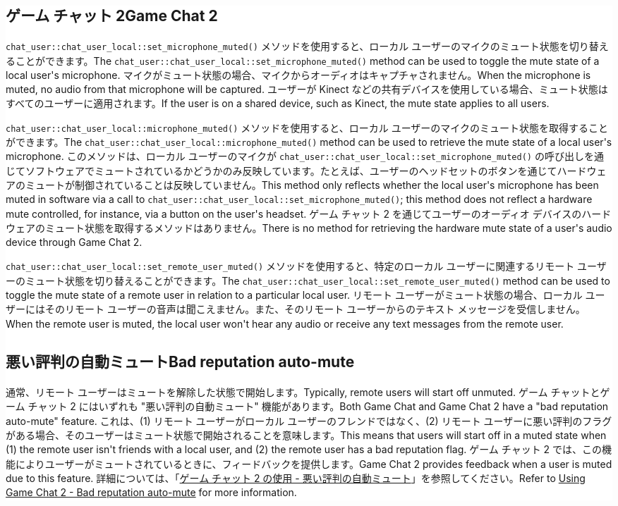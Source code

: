 ## <a name="game-chat-2"></a><span data-ttu-id="c5f1b-284">ゲーム チャット 2</span><span class="sxs-lookup"><span data-stu-id="c5f1b-284">Game Chat 2</span></span>

<span data-ttu-id="c5f1b-285">`chat_user::chat_user_local::set_microphone_muted()` メソッドを使用すると、ローカル ユーザーのマイクのミュート状態を切り替えることができます。</span><span class="sxs-lookup"><span data-stu-id="c5f1b-285">The `chat_user::chat_user_local::set_microphone_muted()` method can be used to toggle the mute state of a local user's microphone.</span></span> <span data-ttu-id="c5f1b-286">マイクがミュート状態の場合、マイクからオーディオはキャプチャされません。</span><span class="sxs-lookup"><span data-stu-id="c5f1b-286">When the microphone is muted, no audio from that microphone will be captured.</span></span> <span data-ttu-id="c5f1b-287">ユーザーが Kinect などの共有デバイスを使用している場合、ミュート状態はすべてのユーザーに適用されます。</span><span class="sxs-lookup"><span data-stu-id="c5f1b-287">If the user is on a shared device, such as Kinect, the mute state applies to all users.</span></span>

<span data-ttu-id="c5f1b-288">`chat_user::chat_user_local::microphone_muted()` メソッドを使用すると、ローカル ユーザーのマイクのミュート状態を取得することができます。</span><span class="sxs-lookup"><span data-stu-id="c5f1b-288">The `chat_user::chat_user_local::microphone_muted()` method can be used to retrieve the mute state of a local user's microphone.</span></span> <span data-ttu-id="c5f1b-289">このメソッドは、ローカル ユーザーのマイクが `chat_user::chat_user_local::set_microphone_muted()` の呼び出しを通じてソフトウェアでミュートされているかどうかのみ反映しています。たとえば、ユーザーのヘッドセットのボタンを通じてハードウェアのミュートが制御されていることは反映していません。</span><span class="sxs-lookup"><span data-stu-id="c5f1b-289">This method only reflects whether the local user's microphone has been muted in software via a call to `chat_user::chat_user_local::set_microphone_muted()`; this method does not reflect a hardware mute controlled, for instance, via a button on the user's headset.</span></span> <span data-ttu-id="c5f1b-290">ゲーム チャット 2 を通じてユーザーのオーディオ デバイスのハードウェアのミュート状態を取得するメソッドはありません。</span><span class="sxs-lookup"><span data-stu-id="c5f1b-290">There is no method for retrieving the hardware mute state of a user's audio device through Game Chat 2.</span></span>

<span data-ttu-id="c5f1b-291">`chat_user::chat_user_local::set_remote_user_muted()` メソッドを使用すると、特定のローカル ユーザーに関連するリモート ユーザーのミュート状態を切り替えることができます。</span><span class="sxs-lookup"><span data-stu-id="c5f1b-291">The `chat_user::chat_user_local::set_remote_user_muted()` method can be used to toggle the mute state of a remote user in relation to a particular local user.</span></span> <span data-ttu-id="c5f1b-292">リモート ユーザーがミュート状態の場合、ローカル ユーザーにはそのリモート ユーザーの音声は聞こえません。また、そのリモート ユーザーからのテキスト メッセージを受信しません。</span><span class="sxs-lookup"><span data-stu-id="c5f1b-292">When the remote user is muted, the local user won't hear any audio or receive any text messages from the remote user.</span></span>

## <a name="bad-reputation-auto-mute"></a><span data-ttu-id="c5f1b-293">悪い評判の自動ミュート</span><span class="sxs-lookup"><span data-stu-id="c5f1b-293">Bad reputation auto-mute</span></span>

<span data-ttu-id="c5f1b-294">通常、リモート ユーザーはミュートを解除した状態で開始します。</span><span class="sxs-lookup"><span data-stu-id="c5f1b-294">Typically, remote users will start off unmuted.</span></span> <span data-ttu-id="c5f1b-295">ゲーム チャットとゲーム チャット 2 にはいずれも "悪い評判の自動ミュート" 機能があります。</span><span class="sxs-lookup"><span data-stu-id="c5f1b-295">Both Game Chat and Game Chat 2 have a "bad reputation auto-mute" feature.</span></span> <span data-ttu-id="c5f1b-296">これは、(1) リモート ユーザーがローカル ユーザーのフレンドではなく、(2) リモート ユーザーに悪い評判のフラグがある場合、そのユーザーはミュート状態で開始されることを意味します。</span><span class="sxs-lookup"><span data-stu-id="c5f1b-296">This means that users will start off in a muted state when (1) the remote user isn't friends with a local user, and (2) the remote user has a bad reputation flag.</span></span> <span data-ttu-id="c5f1b-297">ゲーム チャット 2 では、この機能によりユーザーがミュートされているときに、フィードバックを提供します。</span><span class="sxs-lookup"><span data-stu-id="c5f1b-297">Game Chat 2 provides feedback when a user is muted due to this feature.</span></span> <span data-ttu-id="c5f1b-298">詳細については、「[ゲーム チャット 2 の使用 - 悪い評判の自動ミュート](using-game-chat-2.md#bad-reputation-auto-mute)」を参照してください。</span><span class="sxs-lookup"><span data-stu-id="c5f1b-298">Refer to [Using Game Chat 2 - Bad reputation auto-mute](using-game-chat-2.md#bad-reputation-auto-mute) for more information.</span></span>
